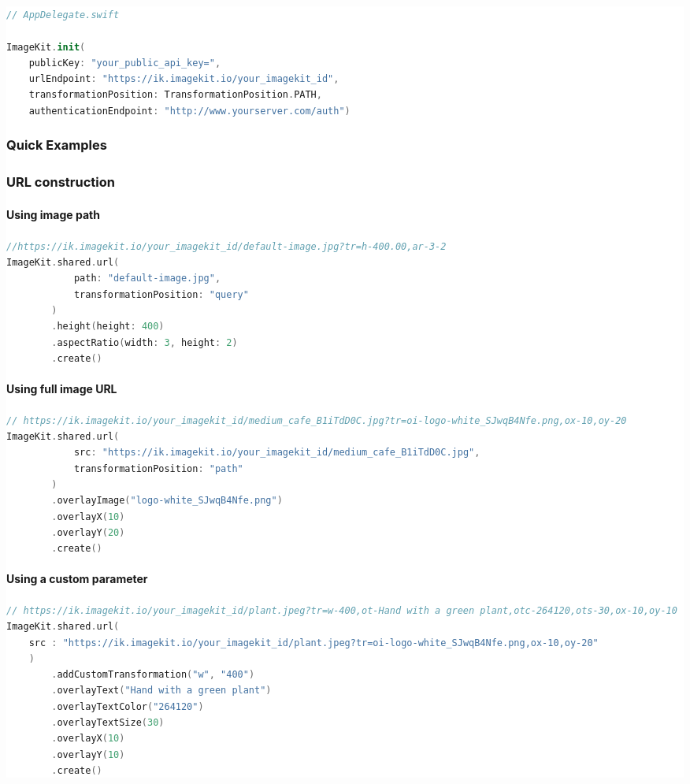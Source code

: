 ```swift
// AppDelegate.swift

ImageKit.init(
    publicKey: "your_public_api_key=", 
    urlEndpoint: "https://ik.imagekit.io/your_imagekit_id", 
    transformationPosition: TransformationPosition.PATH, 
    authenticationEndpoint: "http://www.yourserver.com/auth")
```

### Quick Examples

### URL construction
#### Using image path
```swift
//https://ik.imagekit.io/your_imagekit_id/default-image.jpg?tr=h-400.00,ar-3-2
ImageKit.shared.url(
            path: "default-image.jpg",
            transformationPosition: "query"
        )
        .height(height: 400)
        .aspectRatio(width: 3, height: 2)
        .create()
```

#### Using full image URL
```swift
// https://ik.imagekit.io/your_imagekit_id/medium_cafe_B1iTdD0C.jpg?tr=oi-logo-white_SJwqB4Nfe.png,ox-10,oy-20
ImageKit.shared.url(
            src: "https://ik.imagekit.io/your_imagekit_id/medium_cafe_B1iTdD0C.jpg",
            transformationPosition: "path"
        )
        .overlayImage("logo-white_SJwqB4Nfe.png")
        .overlayX(10)
        .overlayY(20)
        .create()
```

#### Using a custom parameter
```swift
// https://ik.imagekit.io/your_imagekit_id/plant.jpeg?tr=w-400,ot-Hand with a green plant,otc-264120,ots-30,ox-10,oy-10
ImageKit.shared.url(
    src : "https://ik.imagekit.io/your_imagekit_id/plant.jpeg?tr=oi-logo-white_SJwqB4Nfe.png,ox-10,oy-20"
    )
        .addCustomTransformation("w", "400")
        .overlayText("Hand with a green plant")
        .overlayTextColor("264120")
        .overlayTextSize(30)
        .overlayX(10)
        .overlayY(10)
        .create()
```
